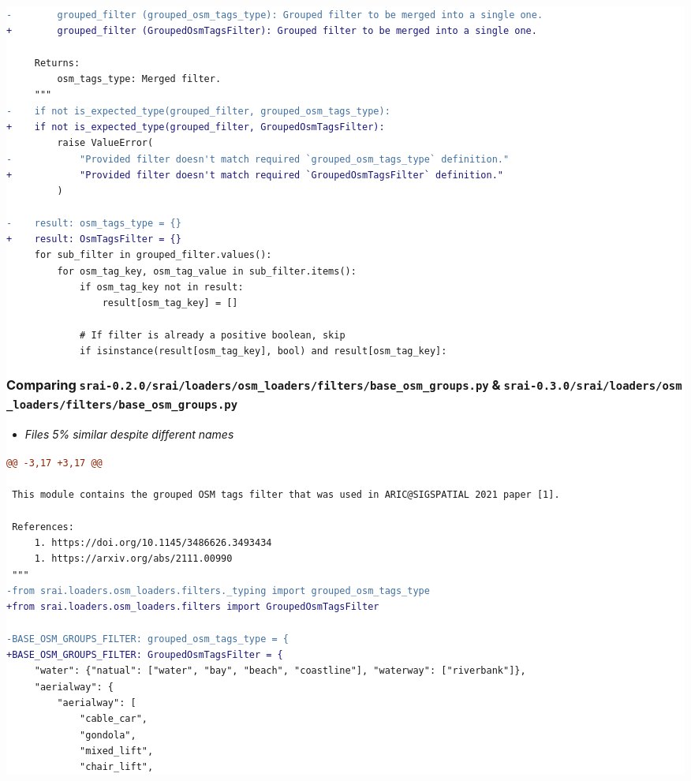 ```diff
-        grouped_filter (grouped_osm_tags_type): Grouped filter to be merged into a single one.
+        grouped_filter (GroupedOsmTagsFilter): Grouped filter to be merged into a single one.
 
     Returns:
         osm_tags_type: Merged filter.
     """
-    if not is_expected_type(grouped_filter, grouped_osm_tags_type):
+    if not is_expected_type(grouped_filter, GroupedOsmTagsFilter):
         raise ValueError(
-            "Provided filter doesn't match required `grouped_osm_tags_type` definition."
+            "Provided filter doesn't match required `GroupedOsmTagsFilter` definition."
         )
 
-    result: osm_tags_type = {}
+    result: OsmTagsFilter = {}
     for sub_filter in grouped_filter.values():
         for osm_tag_key, osm_tag_value in sub_filter.items():
             if osm_tag_key not in result:
                 result[osm_tag_key] = []
 
             # If filter is already a positive boolean, skip
             if isinstance(result[osm_tag_key], bool) and result[osm_tag_key]:
```

### Comparing `srai-0.2.0/srai/loaders/osm_loaders/filters/base_osm_groups.py` & `srai-0.3.0/srai/loaders/osm_loaders/filters/base_osm_groups.py`

 * *Files 5% similar despite different names*

```diff
@@ -3,17 +3,17 @@
 
 This module contains the grouped OSM tags filter that was used in ARIC@SIGSPATIAL 2021 paper [1].
 
 References:
     1. https://doi.org/10.1145/3486626.3493434
     1. https://arxiv.org/abs/2111.00990
 """
-from srai.loaders.osm_loaders.filters._typing import grouped_osm_tags_type
+from srai.loaders.osm_loaders.filters import GroupedOsmTagsFilter
 
-BASE_OSM_GROUPS_FILTER: grouped_osm_tags_type = {
+BASE_OSM_GROUPS_FILTER: GroupedOsmTagsFilter = {
     "water": {"natual": ["water", "bay", "beach", "coastline"], "waterway": ["riverbank"]},
     "aerialway": {
         "aerialway": [
             "cable_car",
             "gondola",
             "mixed_lift",
             "chair_lift",
```
